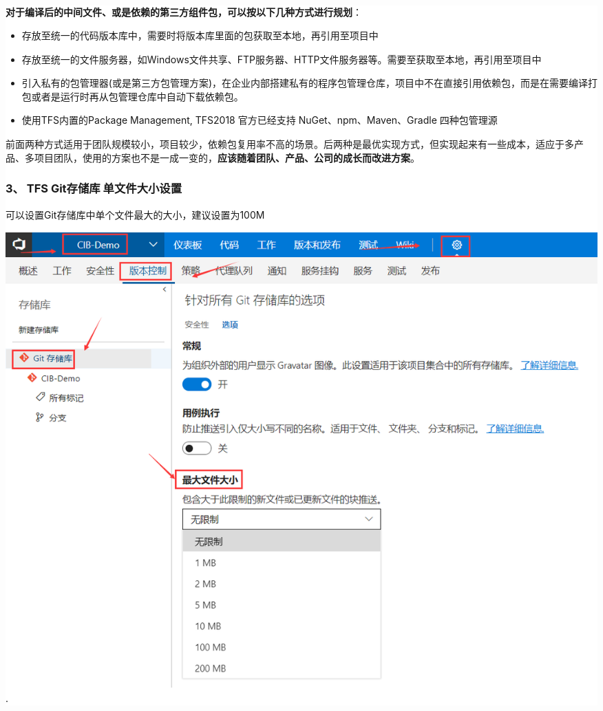 **对于编译后的中间文件、或是依赖的第三方组件包，可以按以下几种方式进行规划**：

-   存放至统一的代码版本库中，需要时将版本库里面的包获取至本地，再引用至项目中

-   存放至统一的文件服务器，如Windows文件共享、FTP服务器、HTTP文件服务器等。需要至获取至本地，再引用至项目中

-   引入私有的包管理器(或是第三方包管理方案)，在企业内部搭建私有的程序包管理仓库，项目中不在直接引用依赖包，而是在需要编译打包或者是运行时再从包管理仓库中自动下载依赖包。

-   使用TFS内置的Package Management, TFS2018 官方已经支持   NuGet、npm、Maven、Gradle 四种包管理源

前面两种方式适用于团队规模较小，项目较少，依赖包复用率不高的场景。后两种是最优实现方式，但实现起来有一些成本，适应于多产品、多项目团队，使用的方案也不是一成一变的，**应该随着团队、产品、公司的成长而改进方案**。


### 3、 TFS Git存储库 单文件大小设置


可以设置Git存储库中单个文件最大的大小，建议设置为100M

![](media/5fa3a654023d264c1902d1735d3d26d2.png) .

